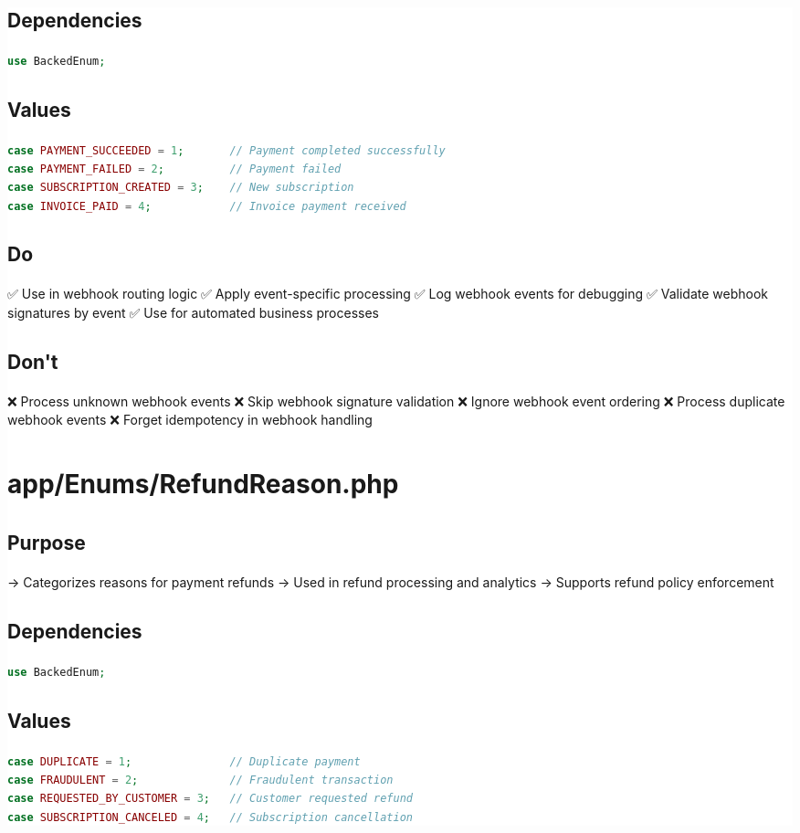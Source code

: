 ## Dependencies
```php
use BackedEnum;
```

## Values
```php
case PAYMENT_SUCCEEDED = 1;       // Payment completed successfully
case PAYMENT_FAILED = 2;          // Payment failed
case SUBSCRIPTION_CREATED = 3;    // New subscription
case INVOICE_PAID = 4;            // Invoice payment received
```

## Do
✅ Use in webhook routing logic
✅ Apply event-specific processing
✅ Log webhook events for debugging
✅ Validate webhook signatures by event
✅ Use for automated business processes

## Don't
❌ Process unknown webhook events
❌ Skip webhook signature validation
❌ Ignore webhook event ordering
❌ Process duplicate webhook events
❌ Forget idempotency in webhook handling

# app/Enums/RefundReason.php

## Purpose
→ Categorizes reasons for payment refunds
→ Used in refund processing and analytics
→ Supports refund policy enforcement

## Dependencies
```php
use BackedEnum;
```

## Values
```php
case DUPLICATE = 1;               // Duplicate payment
case FRAUDULENT = 2;              // Fraudulent transaction
case REQUESTED_BY_CUSTOMER = 3;   // Customer requested refund
case SUBSCRIPTION_CANCELED = 4;   // Subscription cancellation
```
